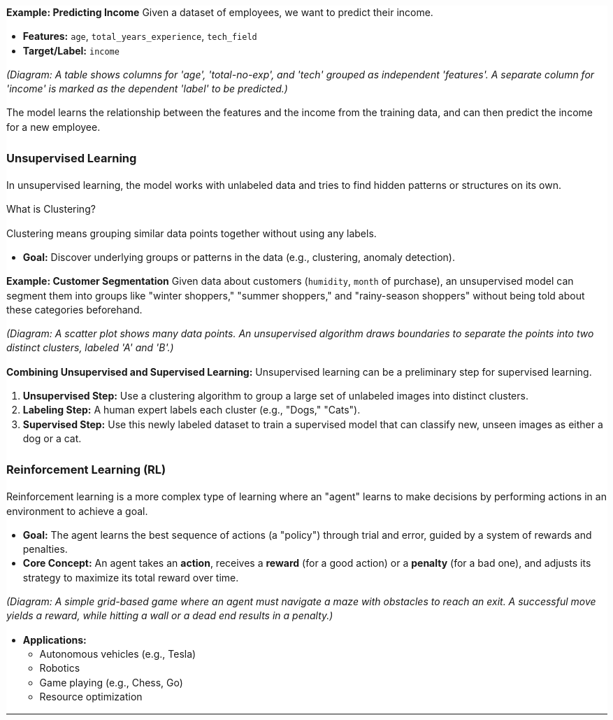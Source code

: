 **Example: Predicting Income**
Given a dataset of employees, we want to predict their income.
*   **Features:** `age`, `total_years_experience`, `tech_field`
*   **Target/Label:** `income`

*(Diagram: A table shows columns for 'age', 'total-no-exp', and 'tech' grouped as independent 'features'. A separate column for 'income' is marked as the dependent 'label' to be predicted.)*

The model learns the relationship between the features and the income from the training data, and can then predict the income for a new employee.

### Unsupervised Learning
In unsupervised learning, the model works with unlabeled data and tries to find hidden patterns or structures on its own.

What is Clustering?

Clustering means grouping similar data points together without using any labels.

*   **Goal:** Discover underlying groups or patterns in the data (e.g., clustering, anomaly detection).

**Example: Customer Segmentation**
Given data about customers (`humidity`, `month` of purchase), an unsupervised model can segment them into groups like "winter shoppers," "summer shoppers," and "rainy-season shoppers" without being told about these categories beforehand.

*(Diagram: A scatter plot shows many data points. An unsupervised algorithm draws boundaries to separate the points into two distinct clusters, labeled 'A' and 'B'.)*

**Combining Unsupervised and Supervised Learning:**
Unsupervised learning can be a preliminary step for supervised learning.
1.  **Unsupervised Step:** Use a clustering algorithm to group a large set of unlabeled images into distinct clusters.
2.  **Labeling Step:** A human expert labels each cluster (e.g., "Dogs," "Cats").
3.  **Supervised Step:** Use this newly labeled dataset to train a supervised model that can classify new, unseen images as either a dog or a cat.

### Reinforcement Learning (RL)
Reinforcement learning is a more complex type of learning where an "agent" learns to make decisions by performing actions in an environment to achieve a goal.

*   **Goal:** The agent learns the best sequence of actions (a "policy") through trial and error, guided by a system of rewards and penalties.
*   **Core Concept:** An agent takes an **action**, receives a **reward** (for a good action) or a **penalty** (for a bad one), and adjusts its strategy to maximize its total reward over time.

*(Diagram: A simple grid-based game where an agent must navigate a maze with obstacles to reach an exit. A successful move yields a reward, while hitting a wall or a dead end results in a penalty.)*

*   **Applications:**
    *   Autonomous vehicles (e.g., Tesla)
    *   Robotics
    *   Game playing (e.g., Chess, Go)
    *   Resource optimization

---